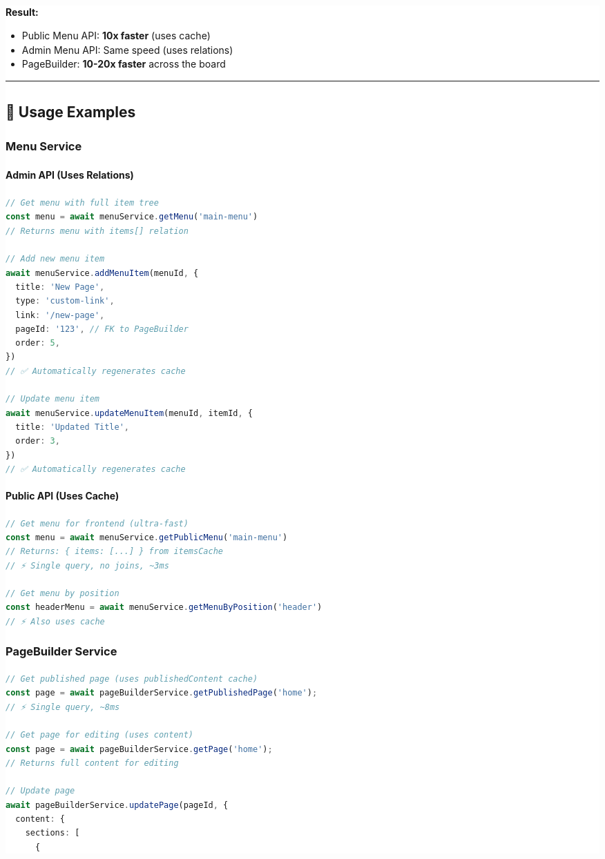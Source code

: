 **Result:**

- Public Menu API: **10x faster** (uses cache)
- Admin Menu API: Same speed (uses relations)
- PageBuilder: **10-20x faster** across the board

---

## 📖 Usage Examples

### Menu Service

#### Admin API (Uses Relations)

```typescript
// Get menu with full item tree
const menu = await menuService.getMenu('main-menu')
// Returns menu with items[] relation

// Add new menu item
await menuService.addMenuItem(menuId, {
  title: 'New Page',
  type: 'custom-link',
  link: '/new-page',
  pageId: '123', // FK to PageBuilder
  order: 5,
})
// ✅ Automatically regenerates cache

// Update menu item
await menuService.updateMenuItem(menuId, itemId, {
  title: 'Updated Title',
  order: 3,
})
// ✅ Automatically regenerates cache
```

#### Public API (Uses Cache)

```typescript
// Get menu for frontend (ultra-fast)
const menu = await menuService.getPublicMenu('main-menu')
// Returns: { items: [...] } from itemsCache
// ⚡ Single query, no joins, ~3ms

// Get menu by position
const headerMenu = await menuService.getMenuByPosition('header')
// ⚡ Also uses cache
```

### PageBuilder Service

```typescript
// Get published page (uses publishedContent cache)
const page = await pageBuilderService.getPublishedPage('home');
// ⚡ Single query, ~8ms

// Get page for editing (uses content)
const page = await pageBuilderService.getPage('home');
// Returns full content for editing

// Update page
await pageBuilderService.updatePage(pageId, {
  content: {
    sections: [
      {
```